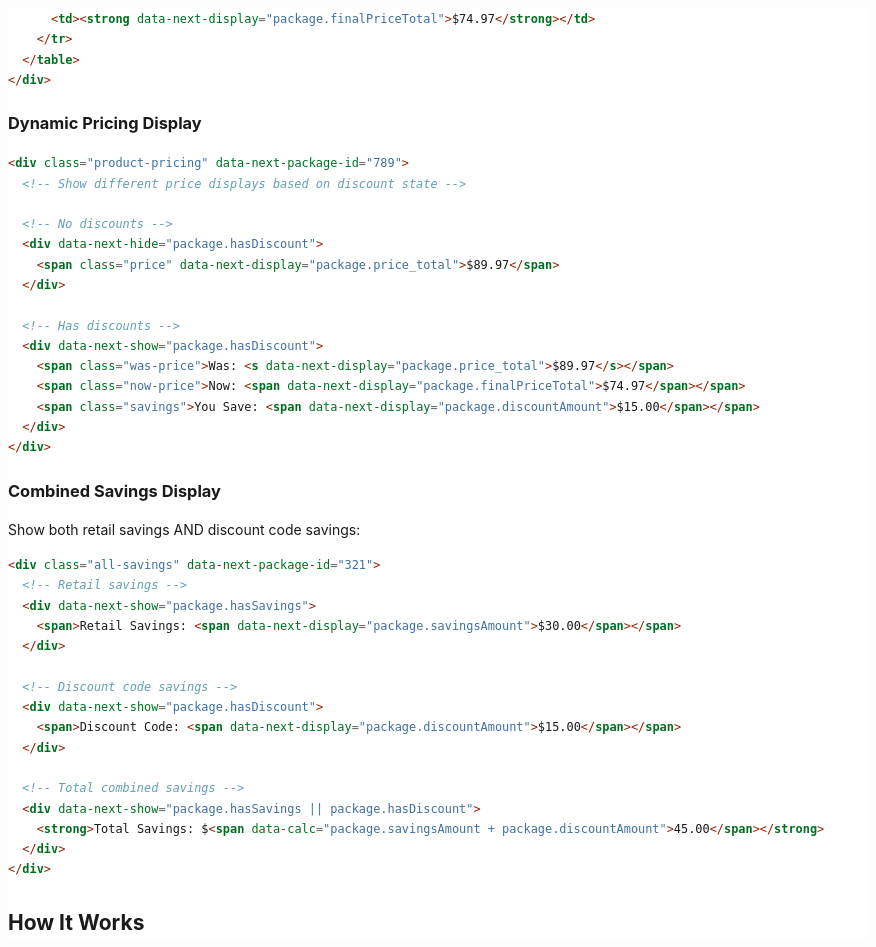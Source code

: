 ```html
      <td><strong data-next-display="package.finalPriceTotal">$74.97</strong></td>
    </tr>
  </table>
</div>
```

### Dynamic Pricing Display
```html
<div class="product-pricing" data-next-package-id="789">
  <!-- Show different price displays based on discount state -->
  
  <!-- No discounts -->
  <div data-next-hide="package.hasDiscount">
    <span class="price" data-next-display="package.price_total">$89.97</span>
  </div>
  
  <!-- Has discounts -->
  <div data-next-show="package.hasDiscount">
    <span class="was-price">Was: <s data-next-display="package.price_total">$89.97</s></span>
    <span class="now-price">Now: <span data-next-display="package.finalPriceTotal">$74.97</span></span>
    <span class="savings">You Save: <span data-next-display="package.discountAmount">$15.00</span></span>
  </div>
</div>
```

### Combined Savings Display
Show both retail savings AND discount code savings:

```html
<div class="all-savings" data-next-package-id="321">
  <!-- Retail savings -->
  <div data-next-show="package.hasSavings">
    <span>Retail Savings: <span data-next-display="package.savingsAmount">$30.00</span></span>
  </div>
  
  <!-- Discount code savings -->
  <div data-next-show="package.hasDiscount">
    <span>Discount Code: <span data-next-display="package.discountAmount">$15.00</span></span>
  </div>
  
  <!-- Total combined savings -->
  <div data-next-show="package.hasSavings || package.hasDiscount">
    <strong>Total Savings: $<span data-calc="package.savingsAmount + package.discountAmount">45.00</span></strong>
  </div>
</div>
```

## How It Works
